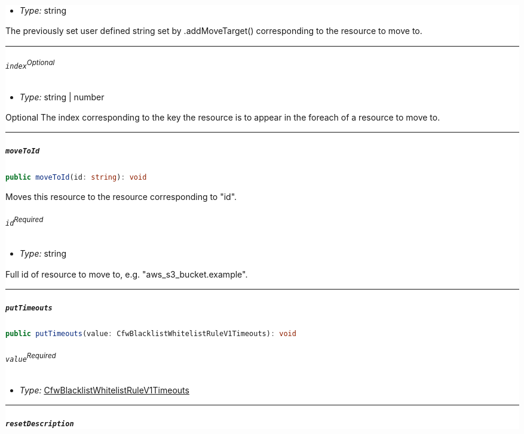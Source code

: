 - *Type:* string

The previously set user defined string set by .addMoveTarget() corresponding to the resource to move to.

---

###### `index`<sup>Optional</sup> <a name="index" id="@cdktf/provider-opentelekomcloud.cfwBlacklistWhitelistRuleV1.CfwBlacklistWhitelistRuleV1.moveTo.parameter.index"></a>

- *Type:* string | number

Optional The index corresponding to the key the resource is to appear in the foreach of a resource to move to.

---

##### `moveToId` <a name="moveToId" id="@cdktf/provider-opentelekomcloud.cfwBlacklistWhitelistRuleV1.CfwBlacklistWhitelistRuleV1.moveToId"></a>

```typescript
public moveToId(id: string): void
```

Moves this resource to the resource corresponding to "id".

###### `id`<sup>Required</sup> <a name="id" id="@cdktf/provider-opentelekomcloud.cfwBlacklistWhitelistRuleV1.CfwBlacklistWhitelistRuleV1.moveToId.parameter.id"></a>

- *Type:* string

Full id of resource to move to, e.g. "aws_s3_bucket.example".

---

##### `putTimeouts` <a name="putTimeouts" id="@cdktf/provider-opentelekomcloud.cfwBlacklistWhitelistRuleV1.CfwBlacklistWhitelistRuleV1.putTimeouts"></a>

```typescript
public putTimeouts(value: CfwBlacklistWhitelistRuleV1Timeouts): void
```

###### `value`<sup>Required</sup> <a name="value" id="@cdktf/provider-opentelekomcloud.cfwBlacklistWhitelistRuleV1.CfwBlacklistWhitelistRuleV1.putTimeouts.parameter.value"></a>

- *Type:* <a href="#@cdktf/provider-opentelekomcloud.cfwBlacklistWhitelistRuleV1.CfwBlacklistWhitelistRuleV1Timeouts">CfwBlacklistWhitelistRuleV1Timeouts</a>

---

##### `resetDescription` <a name="resetDescription" id="@cdktf/provider-opentelekomcloud.cfwBlacklistWhitelistRuleV1.CfwBlacklistWhitelistRuleV1.resetDescription"></a>
